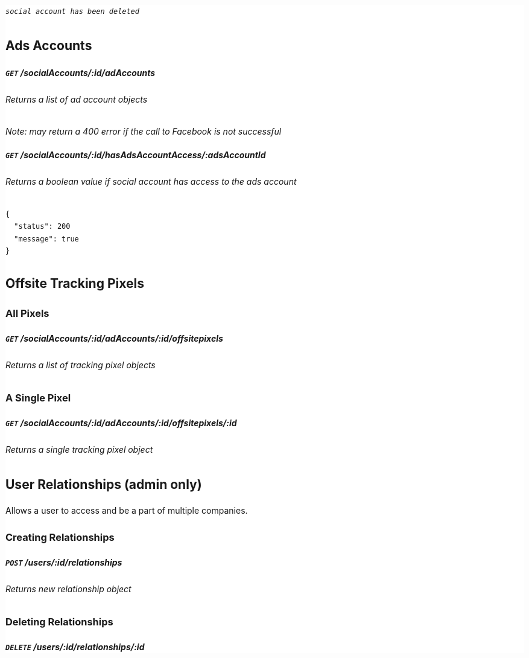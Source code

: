 ######  `social account has been deleted`


Ads Accounts
------------

##### `GET` _/socialAccounts/:id/adAccounts_

###### Returns a list of ad account objects

_Note: may return a 400 error if the call to Facebook is not successful_


##### `GET` _/socialAccounts/:id/hasAdsAccountAccess/:adsAccountId_

###### Returns a boolean value if social account has access to the ads account

    {
      "status": 200
      "message": true
    }


Offsite Tracking Pixels
-----------------------

### All Pixels
##### `GET` _/socialAccounts/:id/adAccounts/:id/offsitepixels_

###### Returns a list of tracking pixel objects

### A Single Pixel
##### `GET` _/socialAccounts/:id/adAccounts/:id/offsitepixels/:id_

###### Returns a single tracking pixel object


User Relationships (admin only)
-------------------------------

Allows a user to access and be a part of multiple companies.

### Creating Relationships

##### `POST` _/users/:id/relationships_

###### Returns new relationship object

### Deleting Relationships

##### `DELETE` _/users/:id/relationships/:id_
